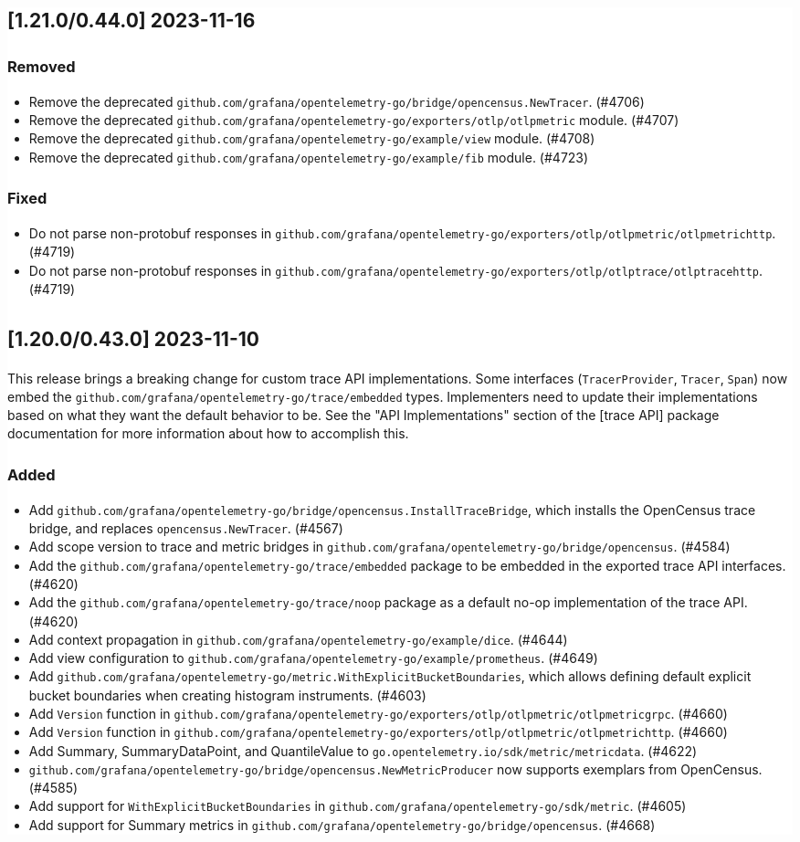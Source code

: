 ## [1.21.0/0.44.0] 2023-11-16

### Removed

- Remove the deprecated `github.com/grafana/opentelemetry-go/bridge/opencensus.NewTracer`. (#4706)
- Remove the deprecated `github.com/grafana/opentelemetry-go/exporters/otlp/otlpmetric` module. (#4707)
- Remove the deprecated `github.com/grafana/opentelemetry-go/example/view` module. (#4708)
- Remove the deprecated `github.com/grafana/opentelemetry-go/example/fib` module. (#4723)

### Fixed

- Do not parse non-protobuf responses in `github.com/grafana/opentelemetry-go/exporters/otlp/otlpmetric/otlpmetrichttp`. (#4719)
- Do not parse non-protobuf responses in `github.com/grafana/opentelemetry-go/exporters/otlp/otlptrace/otlptracehttp`. (#4719)

## [1.20.0/0.43.0] 2023-11-10

This release brings a breaking change for custom trace API implementations. Some interfaces (`TracerProvider`, `Tracer`, `Span`) now embed the `github.com/grafana/opentelemetry-go/trace/embedded` types. Implementers need to update their implementations based on what they want the default behavior to be. See the "API Implementations" section of the [trace API] package documentation for more information about how to accomplish this.

### Added

- Add `github.com/grafana/opentelemetry-go/bridge/opencensus.InstallTraceBridge`, which installs the OpenCensus trace bridge, and replaces `opencensus.NewTracer`. (#4567)
- Add scope version to trace and metric bridges in `github.com/grafana/opentelemetry-go/bridge/opencensus`. (#4584)
- Add the `github.com/grafana/opentelemetry-go/trace/embedded` package to be embedded in the exported trace API interfaces. (#4620)
- Add the `github.com/grafana/opentelemetry-go/trace/noop` package as a default no-op implementation of the trace API. (#4620)
- Add context propagation in `github.com/grafana/opentelemetry-go/example/dice`. (#4644)
- Add view configuration to `github.com/grafana/opentelemetry-go/example/prometheus`. (#4649)
- Add `github.com/grafana/opentelemetry-go/metric.WithExplicitBucketBoundaries`, which allows defining default explicit bucket boundaries when creating histogram instruments. (#4603)
- Add `Version` function in `github.com/grafana/opentelemetry-go/exporters/otlp/otlpmetric/otlpmetricgrpc`. (#4660)
- Add `Version` function in `github.com/grafana/opentelemetry-go/exporters/otlp/otlpmetric/otlpmetrichttp`. (#4660)
- Add Summary, SummaryDataPoint, and QuantileValue to `go.opentelemetry.io/sdk/metric/metricdata`. (#4622)
- `github.com/grafana/opentelemetry-go/bridge/opencensus.NewMetricProducer` now supports exemplars from OpenCensus. (#4585)
- Add support for `WithExplicitBucketBoundaries` in `github.com/grafana/opentelemetry-go/sdk/metric`. (#4605)
- Add support for Summary metrics in `github.com/grafana/opentelemetry-go/bridge/opencensus`. (#4668)
